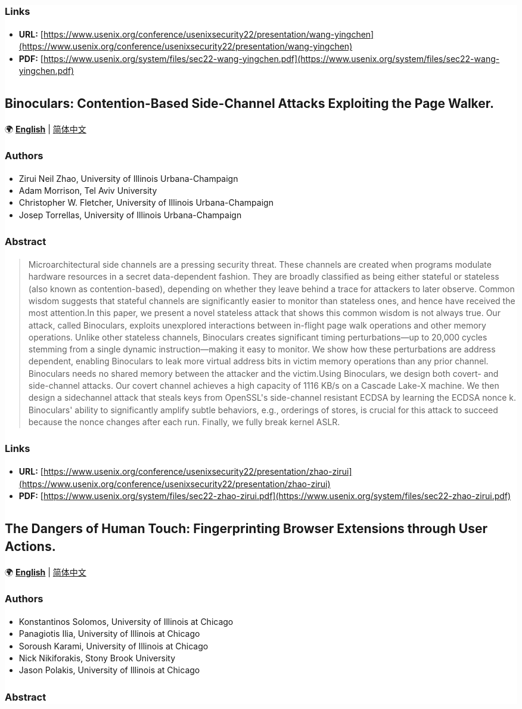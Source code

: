 ### Links
- **URL:** [https://www.usenix.org/conference/usenixsecurity22/presentation/wang-yingchen](https://www.usenix.org/conference/usenixsecurity22/presentation/wang-yingchen)
- **PDF:** [https://www.usenix.org/system/files/sec22-wang-yingchen.pdf](https://www.usenix.org/system/files/sec22-wang-yingchen.pdf)
## Binoculars: Contention-Based Side-Channel Attacks Exploiting the Page Walker.
🌍 **[English](../../../docs/en/USENIX%20Security%20Symposium/USENIX%20Security%20Symposium[2022].md#binoculars-contention-based-side-channel-attacks-exploiting-the-page-walker)** | [简体中文](../../../docs/zh-CN/USENIX%20Security%20Symposium/USENIX%20Security%20Symposium[2022].md#binoculars-contention-based-side-channel-attacks-exploiting-the-page-walker)
### Authors
* Zirui Neil Zhao, University of Illinois Urbana-Champaign
* Adam Morrison, Tel Aviv University
* Christopher W. Fletcher, University of Illinois Urbana-Champaign
* Josep Torrellas, University of Illinois Urbana-Champaign
### Abstract
> Microarchitectural side channels are a pressing security threat. These channels are created when programs modulate hardware resources in a secret data-dependent fashion. They are broadly classified as being either stateful or stateless (also known as contention-based), depending on whether they leave behind a trace for attackers to later observe. Common wisdom suggests that stateful channels are significantly easier to monitor than stateless ones, and hence have received the most attention.In this paper, we present a novel stateless attack that shows this common wisdom is not always true. Our attack, called Binoculars, exploits unexplored interactions between in-flight page walk operations and other memory operations. Unlike other stateless channels, Binoculars creates significant timing perturbations—up to 20,000 cycles stemming from a single dynamic instruction—making it easy to monitor. We show how these perturbations are address dependent, enabling Binoculars to leak more virtual address bits in victim memory operations than any prior channel. Binoculars needs no shared memory between the attacker and the victim.Using Binoculars, we design both covert- and side-channel attacks. Our covert channel achieves a high capacity of 1116 KB/s on a Cascade Lake-X machine. We then design a sidechannel attack that steals keys from OpenSSL's side-channel resistant ECDSA by learning the ECDSA nonce k. Binoculars' ability to significantly amplify subtle behaviors, e.g., orderings of stores, is crucial for this attack to succeed because the nonce changes after each run. Finally, we fully break kernel ASLR.

### Links
- **URL:** [https://www.usenix.org/conference/usenixsecurity22/presentation/zhao-zirui](https://www.usenix.org/conference/usenixsecurity22/presentation/zhao-zirui)
- **PDF:** [https://www.usenix.org/system/files/sec22-zhao-zirui.pdf](https://www.usenix.org/system/files/sec22-zhao-zirui.pdf)
## The Dangers of Human Touch: Fingerprinting Browser Extensions through User Actions.
🌍 **[English](../../../docs/en/USENIX%20Security%20Symposium/USENIX%20Security%20Symposium[2022].md#the-dangers-of-human-touch-fingerprinting-browser-extensions-through-user-actions)** | [简体中文](../../../docs/zh-CN/USENIX%20Security%20Symposium/USENIX%20Security%20Symposium[2022].md#the-dangers-of-human-touch-fingerprinting-browser-extensions-through-user-actions)
### Authors
* Konstantinos Solomos, University of Illinois at Chicago
* Panagiotis Ilia, University of Illinois at Chicago
* Soroush Karami, University of Illinois at Chicago
* Nick Nikiforakis, Stony Brook University
* Jason Polakis, University of Illinois at Chicago
### Abstract